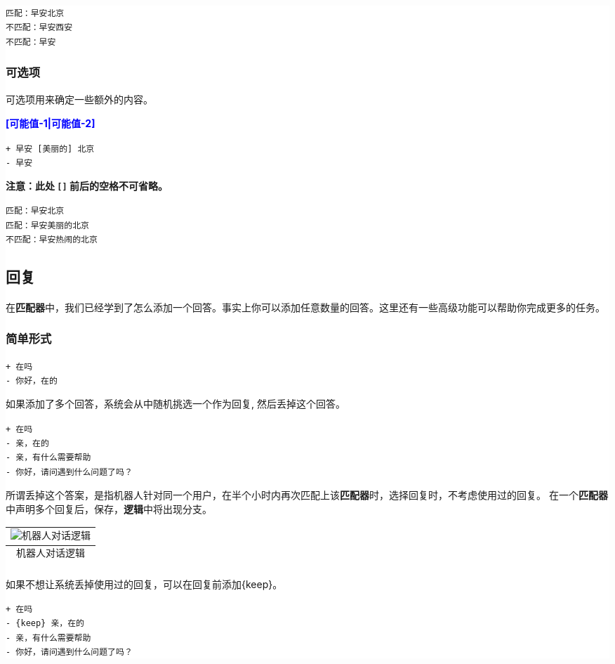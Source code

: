 ```
匹配：早安北京
不匹配：早安西安
不匹配：早安
```

### 可选项

可选项用来确定一些额外的内容。

<font color="blue"><b>[可能值-1|可能值-2]</b></font>

```
+ 早安 [美丽的] 北京
- 早安
```

**注意：此处 `[]` 前后的空格不可省略。**

```
匹配：早安北京
匹配：早安美丽的北京
不匹配：早安热闹的北京
```

## 回复

在**匹配器**中，我们已经学到了怎么添加一个回答。事实上你可以添加任意数量的回答。这里还有一些高级功能可以帮助你完成更多的任务。

### 简单形式

```
+ 在吗
- 你好，在的
```

如果添加了多个回答，系统会从中随机挑选一个作为回复, 然后丢掉这个回答。

```
+ 在吗
- 亲，在的
- 亲，有什么需要帮助
- 你好，请问遇到什么问题了吗？
```

所谓丢掉这个答案，是指机器人针对同一个用户，在半个小时内再次匹配上该**匹配器**时，选择回复时，不考虑使用过的回复。
在一个**匹配器**中声明多个回复后，保存，**逻辑**中将出现分支。

<table class="image">
<caption align="bottom">机器人对话逻辑</caption>
<tr><td><img width="800" src="../../images/products/cde/cde-16.png" alt="机器人对话逻辑"/></td></tr>
</table>

如果不想让系统丢掉使用过的回复，可以在回复前添加{keep}。

```
+ 在吗
- {keep} 亲，在的
- 亲，有什么需要帮助
- 你好，请问遇到什么问题了吗？
```
